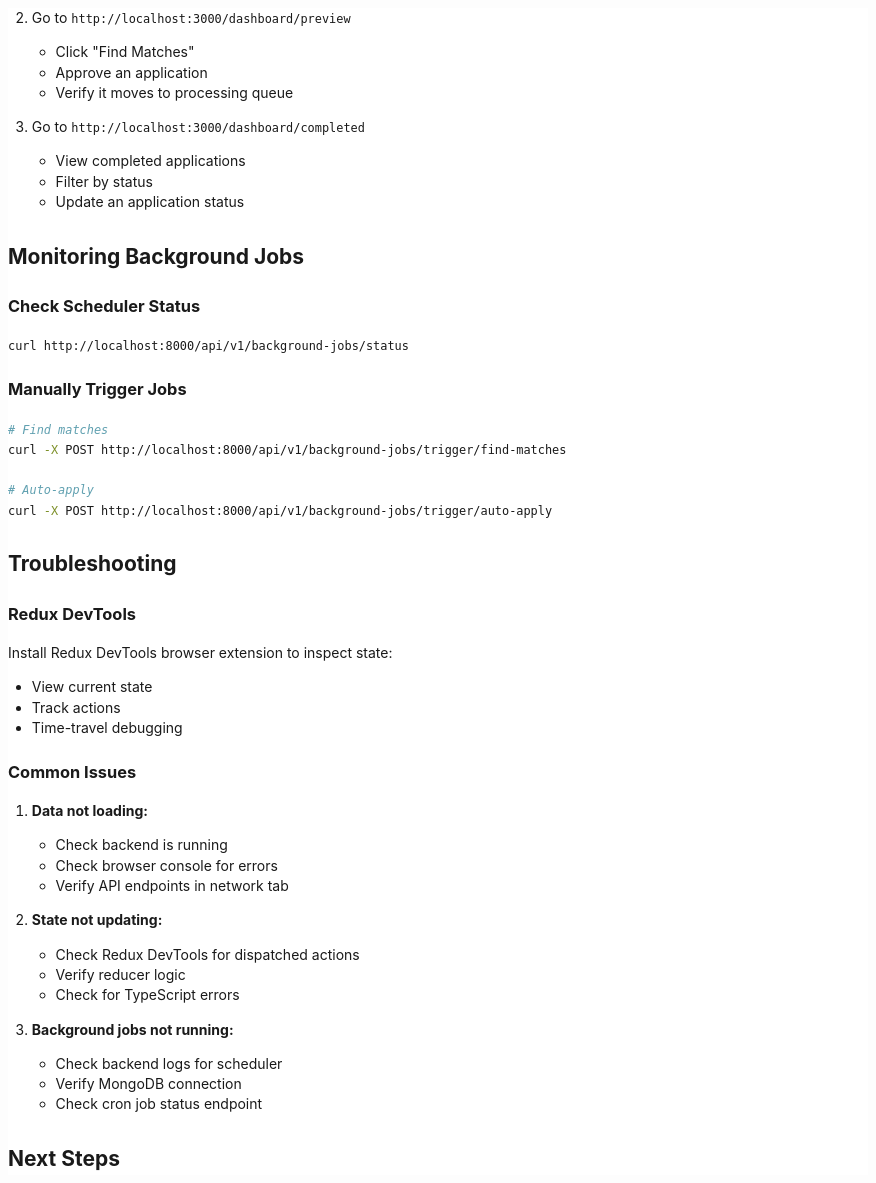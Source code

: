2. Go to `http://localhost:3000/dashboard/preview`
   - Click "Find Matches"
   - Approve an application
   - Verify it moves to processing queue

3. Go to `http://localhost:3000/dashboard/completed`
   - View completed applications
   - Filter by status
   - Update an application status

## Monitoring Background Jobs

### Check Scheduler Status
```bash
curl http://localhost:8000/api/v1/background-jobs/status
```

### Manually Trigger Jobs
```bash
# Find matches
curl -X POST http://localhost:8000/api/v1/background-jobs/trigger/find-matches

# Auto-apply
curl -X POST http://localhost:8000/api/v1/background-jobs/trigger/auto-apply
```

## Troubleshooting

### Redux DevTools
Install Redux DevTools browser extension to inspect state:
- View current state
- Track actions
- Time-travel debugging

### Common Issues

1. **Data not loading:**
   - Check backend is running
   - Check browser console for errors
   - Verify API endpoints in network tab

2. **State not updating:**
   - Check Redux DevTools for dispatched actions
   - Verify reducer logic
   - Check for TypeScript errors

3. **Background jobs not running:**
   - Check backend logs for scheduler
   - Verify MongoDB connection
   - Check cron job status endpoint

## Next Steps
